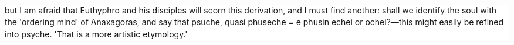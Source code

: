but I am afraid that Euthyphro and his disciples will scorn this derivation, and I must find another: shall we identify the soul with the 'ordering mind' of Anaxagoras, and say that psuche, quasi phuseche = e phusin echei or ochei?—this might easily be refined into psyche. 'That is a more artistic etymology.'
